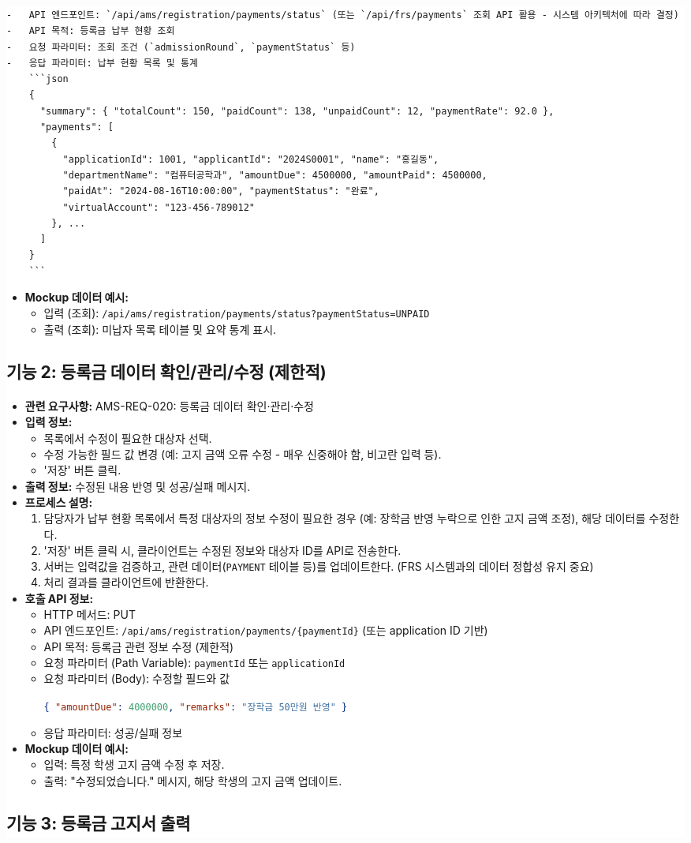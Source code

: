     -   API 엔드포인트: `/api/ams/registration/payments/status` (또는 `/api/frs/payments` 조회 API 활용 - 시스템 아키텍처에 따라 결정)
    -   API 목적: 등록금 납부 현황 조회
    -   요청 파라미터: 조회 조건 (`admissionRound`, `paymentStatus` 등)
    -   응답 파라미터: 납부 현황 목록 및 통계
        ```json
        {
          "summary": { "totalCount": 150, "paidCount": 138, "unpaidCount": 12, "paymentRate": 92.0 },
          "payments": [
            {
              "applicationId": 1001, "applicantId": "2024S0001", "name": "홍길동",
              "departmentName": "컴퓨터공학과", "amountDue": 4500000, "amountPaid": 4500000,
              "paidAt": "2024-08-16T10:00:00", "paymentStatus": "완료",
              "virtualAccount": "123-456-789012"
            }, ...
          ]
        }
        ```
-   **Mockup 데이터 예시:**
    -   입력 (조회): `/api/ams/registration/payments/status?paymentStatus=UNPAID`
    -   출력 (조회): 미납자 목록 테이블 및 요약 통계 표시.

## 기능 2: 등록금 데이터 확인/관리/수정 (제한적)

-   **관련 요구사항:** AMS-REQ-020: 등록금 데이터 확인·관리·수정
-   **입력 정보:**
    -   목록에서 수정이 필요한 대상자 선택.
    -   수정 가능한 필드 값 변경 (예: 고지 금액 오류 수정 - 매우 신중해야 함, 비고란 입력 등).
    -   '저장' 버튼 클릭.
-   **출력 정보:** 수정된 내용 반영 및 성공/실패 메시지.
-   **프로세스 설명:**
    1.  담당자가 납부 현황 목록에서 특정 대상자의 정보 수정이 필요한 경우 (예: 장학금 반영 누락으로 인한 고지 금액 조정), 해당 데이터를 수정한다.
    2.  '저장' 버튼 클릭 시, 클라이언트는 수정된 정보와 대상자 ID를 API로 전송한다.
    3.  서버는 입력값을 검증하고, 관련 데이터(`PAYMENT` 테이블 등)를 업데이트한다. (FRS 시스템과의 데이터 정합성 유지 중요)
    4.  처리 결과를 클라이언트에 반환한다.
-   **호출 API 정보:**
    -   HTTP 메서드: PUT
    -   API 엔드포인트: `/api/ams/registration/payments/{paymentId}` (또는 application ID 기반)
    -   API 목적: 등록금 관련 정보 수정 (제한적)
    -   요청 파라미터 (Path Variable): `paymentId` 또는 `applicationId`
    -   요청 파라미터 (Body): 수정할 필드와 값
        ```json
        { "amountDue": 4000000, "remarks": "장학금 50만원 반영" }
        ```
    -   응답 파라미터: 성공/실패 정보
-   **Mockup 데이터 예시:**
    -   입력: 특정 학생 고지 금액 수정 후 저장.
    -   출력: "수정되었습니다." 메시지, 해당 학생의 고지 금액 업데이트.

## 기능 3: 등록금 고지서 출력
